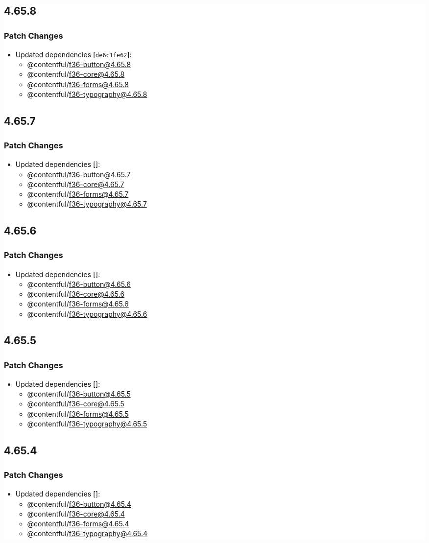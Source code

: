 ## 4.65.8

### Patch Changes

- Updated dependencies [[`de6c1fe62`](https://github.com/contentful/forma-36/commit/de6c1fe62ed2d6933f6035fa165a2a9c54614187)]:
  - @contentful/f36-button@4.65.8
  - @contentful/f36-core@4.65.8
  - @contentful/f36-forms@4.65.8
  - @contentful/f36-typography@4.65.8

## 4.65.7

### Patch Changes

- Updated dependencies []:
  - @contentful/f36-button@4.65.7
  - @contentful/f36-core@4.65.7
  - @contentful/f36-forms@4.65.7
  - @contentful/f36-typography@4.65.7

## 4.65.6

### Patch Changes

- Updated dependencies []:
  - @contentful/f36-button@4.65.6
  - @contentful/f36-core@4.65.6
  - @contentful/f36-forms@4.65.6
  - @contentful/f36-typography@4.65.6

## 4.65.5

### Patch Changes

- Updated dependencies []:
  - @contentful/f36-button@4.65.5
  - @contentful/f36-core@4.65.5
  - @contentful/f36-forms@4.65.5
  - @contentful/f36-typography@4.65.5

## 4.65.4

### Patch Changes

- Updated dependencies []:
  - @contentful/f36-button@4.65.4
  - @contentful/f36-core@4.65.4
  - @contentful/f36-forms@4.65.4
  - @contentful/f36-typography@4.65.4
